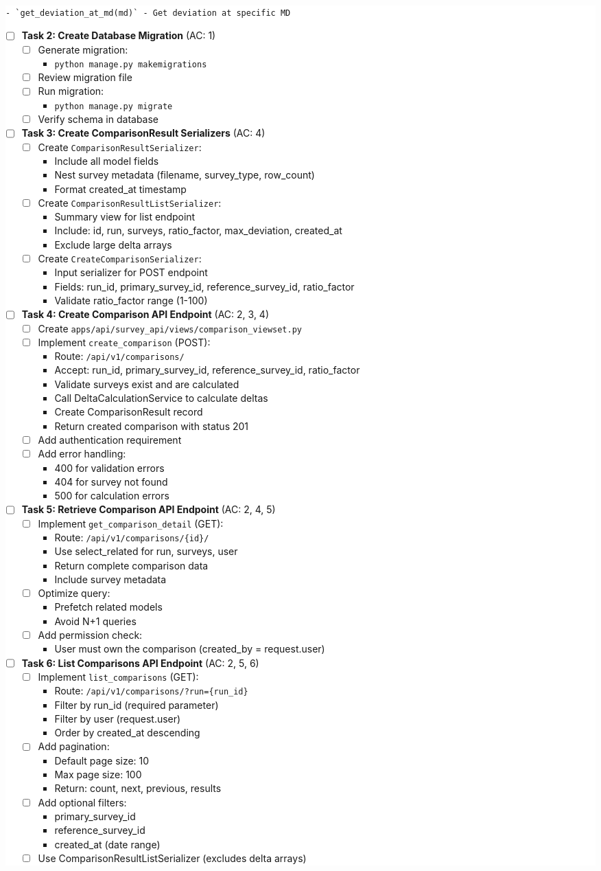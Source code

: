     - `get_deviation_at_md(md)` - Get deviation at specific MD

- [ ] **Task 2: Create Database Migration** (AC: 1)
  - [ ] Generate migration:
    - `python manage.py makemigrations`
  - [ ] Review migration file
  - [ ] Run migration:
    - `python manage.py migrate`
  - [ ] Verify schema in database

- [ ] **Task 3: Create ComparisonResult Serializers** (AC: 4)
  - [ ] Create `ComparisonResultSerializer`:
    - Include all model fields
    - Nest survey metadata (filename, survey_type, row_count)
    - Format created_at timestamp
  - [ ] Create `ComparisonResultListSerializer`:
    - Summary view for list endpoint
    - Include: id, run, surveys, ratio_factor, max_deviation, created_at
    - Exclude large delta arrays
  - [ ] Create `CreateComparisonSerializer`:
    - Input serializer for POST endpoint
    - Fields: run_id, primary_survey_id, reference_survey_id, ratio_factor
    - Validate ratio_factor range (1-100)

- [ ] **Task 4: Create Comparison API Endpoint** (AC: 2, 3, 4)
  - [ ] Create `apps/api/survey_api/views/comparison_viewset.py`
  - [ ] Implement `create_comparison` (POST):
    - Route: `/api/v1/comparisons/`
    - Accept: run_id, primary_survey_id, reference_survey_id, ratio_factor
    - Validate surveys exist and are calculated
    - Call DeltaCalculationService to calculate deltas
    - Create ComparisonResult record
    - Return created comparison with status 201
  - [ ] Add authentication requirement
  - [ ] Add error handling:
    - 400 for validation errors
    - 404 for survey not found
    - 500 for calculation errors

- [ ] **Task 5: Retrieve Comparison API Endpoint** (AC: 2, 4, 5)
  - [ ] Implement `get_comparison_detail` (GET):
    - Route: `/api/v1/comparisons/{id}/`
    - Use select_related for run, surveys, user
    - Return complete comparison data
    - Include survey metadata
  - [ ] Optimize query:
    - Prefetch related models
    - Avoid N+1 queries
  - [ ] Add permission check:
    - User must own the comparison (created_by = request.user)

- [ ] **Task 6: List Comparisons API Endpoint** (AC: 2, 5, 6)
  - [ ] Implement `list_comparisons` (GET):
    - Route: `/api/v1/comparisons/?run={run_id}`
    - Filter by run_id (required parameter)
    - Filter by user (request.user)
    - Order by created_at descending
  - [ ] Add pagination:
    - Default page size: 10
    - Max page size: 100
    - Return: count, next, previous, results
  - [ ] Add optional filters:
    - primary_survey_id
    - reference_survey_id
    - created_at (date range)
  - [ ] Use ComparisonResultListSerializer (excludes delta arrays)